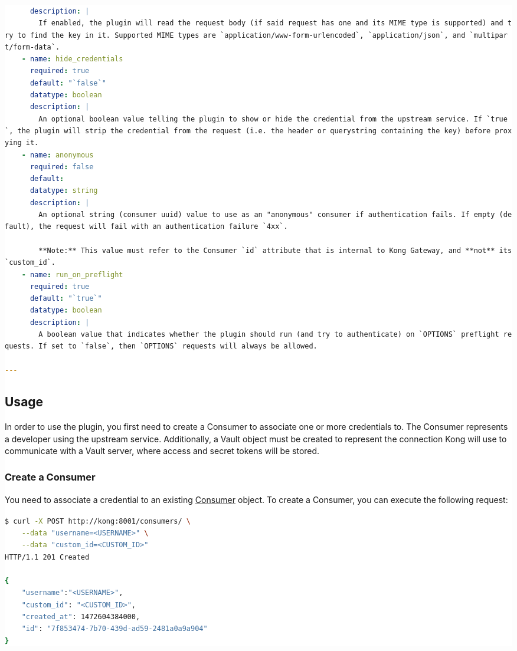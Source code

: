 ```yaml
      description: |
        If enabled, the plugin will read the request body (if said request has one and its MIME type is supported) and try to find the key in it. Supported MIME types are `application/www-form-urlencoded`, `application/json`, and `multipart/form-data`.
    - name: hide_credentials
      required: true
      default: "`false`"
      datatype: boolean
      description: |
        An optional boolean value telling the plugin to show or hide the credential from the upstream service. If `true`, the plugin will strip the credential from the request (i.e. the header or querystring containing the key) before proxying it.
    - name: anonymous
      required: false
      default:
      datatype: string
      description: |
        An optional string (consumer uuid) value to use as an "anonymous" consumer if authentication fails. If empty (default), the request will fail with an authentication failure `4xx`.

        **Note:** This value must refer to the Consumer `id` attribute that is internal to Kong Gateway, and **not** its `custom_id`.
    - name: run_on_preflight
      required: true
      default: "`true`"
      datatype: boolean
      description: |
        A boolean value that indicates whether the plugin should run (and try to authenticate) on `OPTIONS` preflight requests. If set to `false`, then `OPTIONS` requests will always be allowed.

---
```


## Usage

In order to use the plugin, you first need to create a Consumer to associate one or more credentials to. The Consumer represents a developer using the upstream service. Additionally, a Vault object must be created to represent the connection Kong will use to communicate with a Vault server, where access and secret tokens will be stored.

### Create a Consumer

You need to associate a credential to an existing [Consumer][consumer-object] object. To create a Consumer, you can execute the following request:

```bash
$ curl -X POST http://kong:8001/consumers/ \
    --data "username=<USERNAME>" \
    --data "custom_id=<CUSTOM_ID>"
HTTP/1.1 201 Created

{
    "username":"<USERNAME>",
    "custom_id": "<CUSTOM_ID>",
    "created_at": 1472604384000,
    "id": "7f853474-7b70-439d-ad59-2481a0a9a904"
}
```


[consumer-object]: https://docs.konghq.com/enterprise/1.3-x/admin-api/#consumer-object
[acl-associating]: https://docs.konghq.com/hub/kong-inc/acl/#associating-consumers